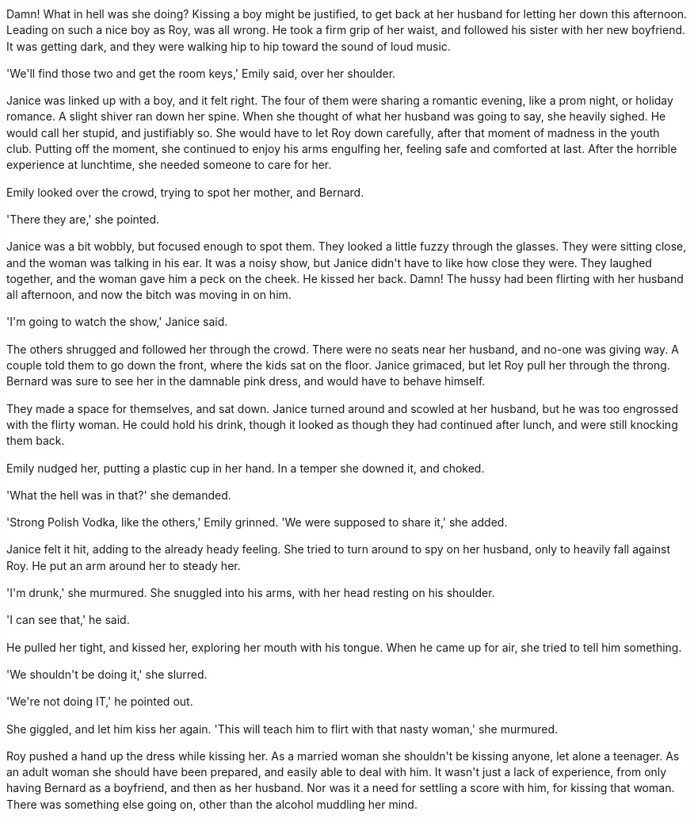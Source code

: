 Damn! What in hell was she doing? Kissing a boy might be justified, to get back at her husband for letting her down this afternoon. Leading on such a nice boy as Roy, was all wrong. He took a firm grip of her waist, and followed his sister with her new boyfriend. It was getting dark, and they were walking hip to hip toward the sound of loud music. 

'We'll find those two and get the room keys,' Emily said, over her shoulder. 

Janice was linked up with a boy, and it felt right. The four of them were sharing a romantic evening, like a prom night, or holiday romance. A slight shiver ran down her spine. When she thought of what her husband was going to say, she heavily sighed. He would call her stupid, and justifiably so. She would have to let Roy down carefully, after that moment of madness in the youth club. Putting off the moment, she continued to enjoy his arms engulfing her, feeling safe and comforted at last. After the horrible experience at lunchtime, she needed someone to care for her. 

Emily looked over the crowd, trying to spot her mother, and Bernard. 

'There they are,' she pointed. 

Janice was a bit wobbly, but focused enough to spot them. They looked a little fuzzy through the glasses. They were sitting close, and the woman was talking in his ear. It was a noisy show, but Janice didn't have to like how close they were. They laughed together, and the woman gave him a peck on the cheek. He kissed her back. Damn! The hussy had been flirting with her husband all afternoon, and now the bitch was moving in on him. 

'I'm going to watch the show,' Janice said. 

The others shrugged and followed her through the crowd. There were no seats near her husband, and no-one was giving way. A couple told them to go down the front, where the kids sat on the floor. Janice grimaced, but let Roy pull her through the throng. Bernard was sure to see her in the damnable pink dress, and would have to behave himself. 

They made a space for themselves, and sat down. Janice turned around and scowled at her husband, but he was too engrossed with the flirty woman. He could hold his drink, though it looked as though they had continued after lunch, and were still knocking them back. 

Emily nudged her, putting a plastic cup in her hand. In a temper she downed it, and choked. 

'What the hell was in that?' she demanded. 

'Strong Polish Vodka, like the others,' Emily grinned. 'We were supposed to share it,' she added. 

Janice felt it hit, adding to the already heady feeling. She tried to turn around to spy on her husband, only to heavily fall against Roy. He put an arm around her to steady her. 

'I'm drunk,' she murmured. She snuggled into his arms, with her head resting on his shoulder. 

'I can see that,' he said. 

He pulled her tight, and kissed her, exploring her mouth with his tongue. When he came up for air, she tried to tell him something. 

'We shouldn't be doing it,' she slurred. 

'We're not doing IT,' he pointed out. 

She giggled, and let him kiss her again. 'This will teach him to flirt with that nasty woman,' she murmured. 

Roy pushed a hand up the dress while kissing her. As a married woman she shouldn't be kissing anyone, let alone a teenager. As an adult woman she should have been prepared, and easily able to deal with him. It wasn't just a lack of experience, from only having Bernard as a boyfriend, and then as her husband. Nor was it a need for settling a score with him, for kissing that woman. There was something else going on, other than the alcohol muddling her mind. 
